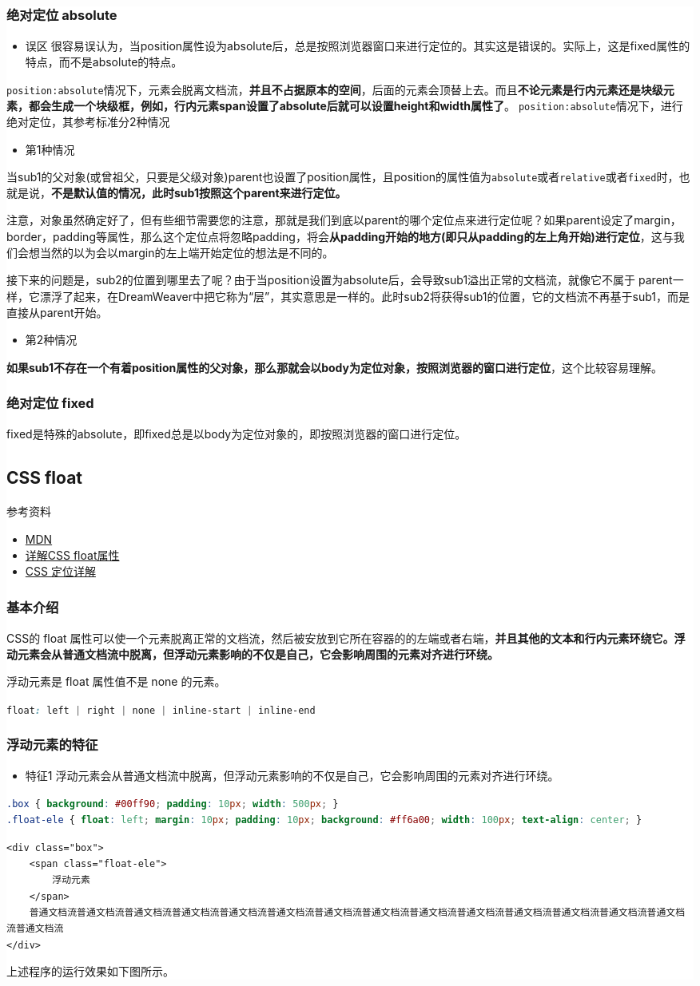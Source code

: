 ### 绝对定位 absolute
* 误区
很容易误认为，当position属性设为absolute后，总是按照浏览器窗口来进行定位的。其实这是错误的。实际上，这是fixed属性的特点，而不是absolute的特点。

`position:absolute`情况下，元素会脱离文档流，**并且不占据原本的空间**，后面的元素会顶替上去。而且**不论元素是行内元素还是块级元素，都会生成一个块级框，例如，行内元素span设置了absolute后就可以设置height和width属性了**。
`position:absolute`情况下，进行绝对定位，其参考标准分2种情况

* 第1种情况

当sub1的父对象(或曾祖父，只要是父级对象)parent也设置了position属性，且position的属性值为`absolute`或者`relative`或者`fixed`时，也就是说，**不是默认值的情况，此时sub1按照这个parent来进行定位。**

注意，对象虽然确定好了，但有些细节需要您的注意，那就是我们到底以parent的哪个定位点来进行定位呢？如果parent设定了margin，border，padding等属性，那么这个定位点将忽略padding，将会**从padding开始的地方(即只从padding的左上角开始)进行定位**，这与我们会想当然的以为会以margin的左上端开始定位的想法是不同的。

接下来的问题是，sub2的位置到哪里去了呢？由于当position设置为absolute后，会导致sub1溢出正常的文档流，就像它不属于 parent一样，它漂浮了起来，在DreamWeaver中把它称为“层”，其实意思是一样的。此时sub2将获得sub1的位置，它的文档流不再基于sub1，而是直接从parent开始。

* 第2种情况

**如果sub1不存在一个有着position属性的父对象，那么那就会以body为定位对象，按照浏览器的窗口进行定位**，这个比较容易理解。

### 绝对定位 fixed
fixed是特殊的absolute，即fixed总是以body为定位对象的，即按照浏览器的窗口进行定位。


## CSS float
参考资料
* [MDN](https://developer.mozilla.org/zh-CN/docs/CSS/float)
* [详解CSS float属性](http://luopq.com/2015/11/08/CSS-float/)
* [CSS 定位详解](https://www.w3cplus.com/css/advanced-html-css-lesson2-detailed-css-positioning.html)

### 基本介绍
CSS的 float 属性可以使一个元素脱离正常的文档流，然后被安放到它所在容器的的左端或者右端，**并且其他的文本和行内元素环绕它。浮动元素会从普通文档流中脱离，但浮动元素影响的不仅是自己，它会影响周围的元素对齐进行环绕。**

浮动元素是 float 属性值不是 none 的元素。

```css
float: left | right | none | inline-start | inline-end
```

### 浮动元素的特征
* 特征1
浮动元素会从普通文档流中脱离，但浮动元素影响的不仅是自己，它会影响周围的元素对齐进行环绕。

```css
.box { background: #00ff90; padding: 10px; width: 500px; }
.float-ele { float: left; margin: 10px; padding: 10px; background: #ff6a00; width: 100px; text-align: center; }
```

```vbscript-html
<div class="box">
	<span class="float-ele">
	    浮动元素
    </span>
    普通文档流普通文档流普通文档流普通文档流普通文档流普通文档流普通文档流普通文档流普通文档流普通文档流普通文档流普通文档流普通文档流普通文档流普通文档流
</div>
```
上述程序的运行效果如下图所示。
